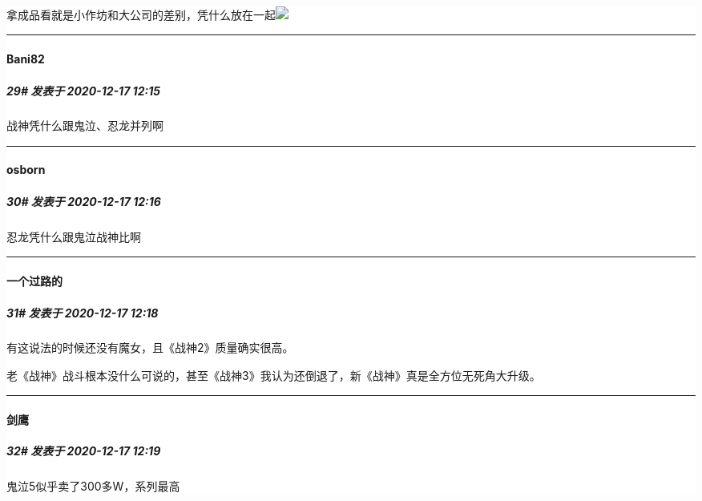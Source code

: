 


拿成品看就是小作坊和大公司的差别，凭什么放在一起<img src="https://static.saraba1st.com/image/smiley/face2017/049.png" referrerpolicy="no-referrer">







*****

####  Bani82  
##### 29#       发表于 2020-12-17 12:15




战神凭什么跟鬼泣、忍龙并列啊







*****

####  osborn  
##### 30#       发表于 2020-12-17 12:16




忍龙凭什么跟鬼泣战神比啊







*****

####  一个过路的  
##### 31#       发表于 2020-12-17 12:18




有这说法的时候还没有魔女，且《战神2》质量确实很高。


老《战神》战斗根本没什么可说的，甚至《战神3》我认为还倒退了，新《战神》真是全方位无死角大升级。







*****

####  剑鹰  
##### 32#       发表于 2020-12-17 12:19




鬼泣5似乎卖了300多W，系列最高
